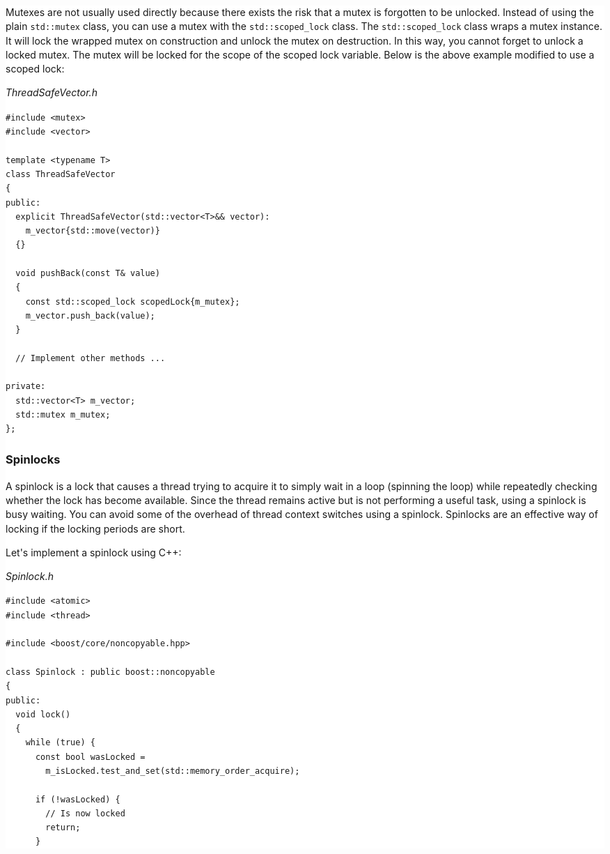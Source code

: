 Mutexes are not usually used directly because there exists the risk that a mutex is forgotten to be unlocked.
Instead of using the plain `std::mutex` class, you can use a mutex with the `std::scoped_lock` class. The `std::scoped_lock`
class wraps a mutex instance. It will lock the wrapped mutex on construction
and unlock the mutex on destruction. In this way, you cannot forget to unlock a locked mutex. The mutex will be locked for
the scope of the scoped lock variable. Below is the above example modified to use a scoped lock:

_ThreadSafeVector.h_
```
#include <mutex>
#include <vector>

template <typename T>
class ThreadSafeVector
{
public:
  explicit ThreadSafeVector(std::vector<T>&& vector):
    m_vector{std::move(vector)}
  {}

  void pushBack(const T& value)
  {
    const std::scoped_lock scopedLock{m_mutex};
    m_vector.push_back(value);
  }

  // Implement other methods ...

private:
  std::vector<T> m_vector;
  std::mutex m_mutex;
};
```

### Spinlocks

A spinlock is a lock that causes a thread trying to acquire it to simply wait in a loop (spinning the loop) while repeatedly checking whether the lock has become available.
Since the thread remains active but is not performing a useful task, using a spinlock is busy waiting. You can avoid some of the overhead of thread context switches using a spinlock. Spinlocks are an effective way of locking if the locking periods are short.

Let's implement a spinlock using C++:

_Spinlock.h_
```
#include <atomic>
#include <thread>

#include <boost/core/noncopyable.hpp>

class Spinlock : public boost::noncopyable
{
public:
  void lock()
  {
    while (true) {
      const bool wasLocked =
        m_isLocked.test_and_set(std::memory_order_acquire);
        
      if (!wasLocked) {
        // Is now locked
        return;
      }
```